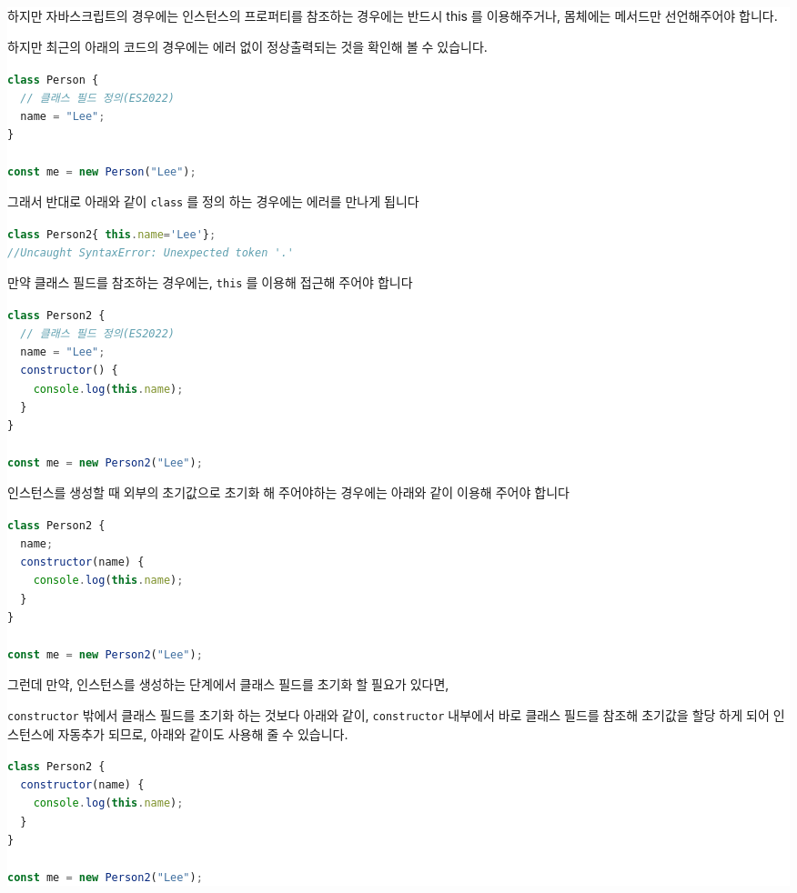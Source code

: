 하지만 자바스크립트의 경우에는 인스턴스의 프로퍼티를 참조하는 경우에는 반드시 this 를 이용해주거나, 몸체에는 메서드만 선언해주어야 합니다.

하지만 최근의 아래의 코드의 경우에는 에러 없이 정상출력되는 것을 확인해 볼 수 있습니다.

```javaScript
class Person {
  // 클래스 필드 정의(ES2022)
  name = "Lee";
}

const me = new Person("Lee");
```

그래서 반대로 아래와 같이 `class` 를 정의 하는 경우에는 에러를 만나게 됩니다

```javaScript
class Person2{ this.name='Lee'};
//Uncaught SyntaxError: Unexpected token '.'
```

만약 클래스 필드를 참조하는 경우에는, `this` 를 이용해 접근해 주어야 합니다

```javaScript
class Person2 {
  // 클래스 필드 정의(ES2022)
  name = "Lee";
  constructor() {
    console.log(this.name);
  }
}

const me = new Person2("Lee");
```

인스턴스를 생성할 때 외부의 초기값으로 초기화 해 주어야하는 경우에는 아래와 같이 이용해 주어야 합니다

```javaScript
class Person2 {
  name;
  constructor(name) {
    console.log(this.name);
  }
}

const me = new Person2("Lee");
```

그런데 만약, 인스턴스를 생성하는 단계에서 클래스 필드를 초기화 할 필요가 있다면,

`constructor` 밖에서 클래스 필드를 초기화 하는 것보다 아래와 같이, `constructor` 내부에서 바로 클래스 필드를 참조해 초기값을 할당 하게 되어 인스턴스에 자동추가 되므로, 아래와 같이도 사용해 줄 수 있습니다.

```javaScript
class Person2 {
  constructor(name) {
    console.log(this.name);
  }
}

const me = new Person2("Lee");
```
